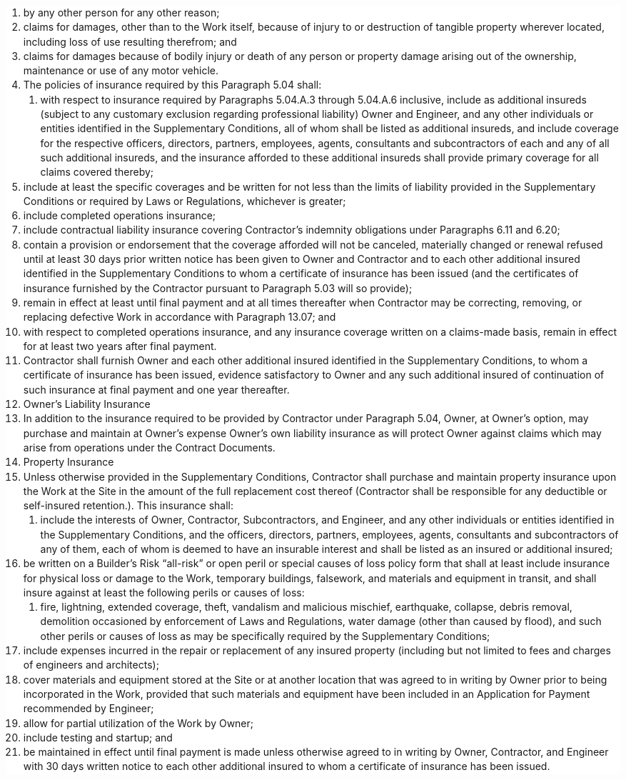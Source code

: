    1. by any other person for any other reason;
   1. claims for damages, other than to the Work itself, because of injury to or destruction of tangible property wherever located, including loss of use resulting therefrom; and
   1. claims for damages because of bodily injury or death of any person or property damage arising out of the ownership, maintenance or use of any motor vehicle.
   1. The policies of insurance required by this Paragraph 5.04 shall:
      1. with respect to insurance required by Paragraphs 5.04.A.3 through 5.04.A.6 inclusive, include as additional insureds (subject to any customary exclusion regarding professional liability) Owner and Engineer, and any other individuals or entities identified in the Supplementary Conditions, all of whom shall be listed as additional insureds, and include coverage for the respective officers, directors, partners, employees, agents, consultants and subcontractors of each and any of all such additional insureds, and the insurance afforded to these additional insureds shall provide primary coverage for all claims covered thereby;
   1. include at least the specific coverages and be written for not less than the limits of liability provided in the Supplementary Conditions or required by Laws or Regulations, whichever is greater;
   1. include completed operations insurance;
   1. include contractual liability insurance covering Contractor’s indemnity obligations under Paragraphs 6.11 and 6.20;
   1. contain a provision or endorsement that the coverage afforded will not be canceled, materially changed or renewal refused until at least 30 days prior written notice has been given to Owner and Contractor and to each other additional insured identified in the Supplementary Conditions to whom a certificate of insurance has been issued (and the certificates of insurance furnished by the Contractor pursuant to Paragraph 5.03 will so provide);
   1. remain in effect at least until final payment and at all times thereafter when Contractor may be correcting, removing, or replacing defective Work in accordance with Paragraph 13.07; and
   1. with respect to completed operations insurance, and any insurance coverage written on a claims-made basis, remain in effect for at least two years after final payment.
   1. Contractor shall furnish Owner and each other additional insured identified in the Supplementary Conditions, to whom a certificate of insurance has been issued, evidence satisfactory to Owner and any such additional insured of continuation of such insurance at final payment and one year thereafter.
   1. Owner’s Liability Insurance
   1. In addition to the insurance required to be provided by Contractor under Paragraph 5.04, Owner, at Owner’s option, may purchase and maintain at Owner’s expense Owner’s own liability insurance as will protect Owner against claims which may arise from operations under the Contract Documents.
   1. Property Insurance
   1. Unless otherwise provided in the Supplementary Conditions, Contractor shall purchase and maintain property insurance upon the Work at the Site in the amount of the full replacement cost thereof (Contractor shall be responsible for any deductible or self-insured retention.). This insurance shall:
      1. include the interests of Owner, Contractor, Subcontractors, and Engineer, and any other individuals or entities identified in the Supplementary Conditions, and the officers, directors, partners, employees, agents, consultants and subcontractors of any of them, each of whom is deemed to have an insurable interest and shall be listed as an insured or additional insured;
   1. be written on a Builder’s Risk “all-risk” or open peril or special causes of loss policy form that shall at least include insurance for physical loss or damage to the Work, temporary buildings, falsework, and materials and equipment in transit, and shall insure against at least the following perils or causes of loss:
      1. fire, lightning, extended coverage, theft, vandalism and malicious mischief, earthquake, collapse, debris removal, demolition occasioned by enforcement of Laws and Regulations, water damage (other than caused by flood), and such other perils or causes of loss as may be specifically required by the Supplementary Conditions;
   1. include expenses incurred in the repair or replacement of any insured property (including but not limited to fees and charges of engineers and architects);
   1. cover materials and equipment stored at the Site or at another location that was agreed to in writing by Owner prior to being incorporated in the Work, provided that such materials and equipment have been included in an Application for Payment recommended by Engineer;
   1. allow for partial utilization of the Work by Owner;
   1. include testing and startup; and
   1. be maintained in effect until final payment is made unless otherwise agreed to in writing by Owner, Contractor, and Engineer with 30 days written notice to each other additional insured to whom a certificate of insurance has been issued.